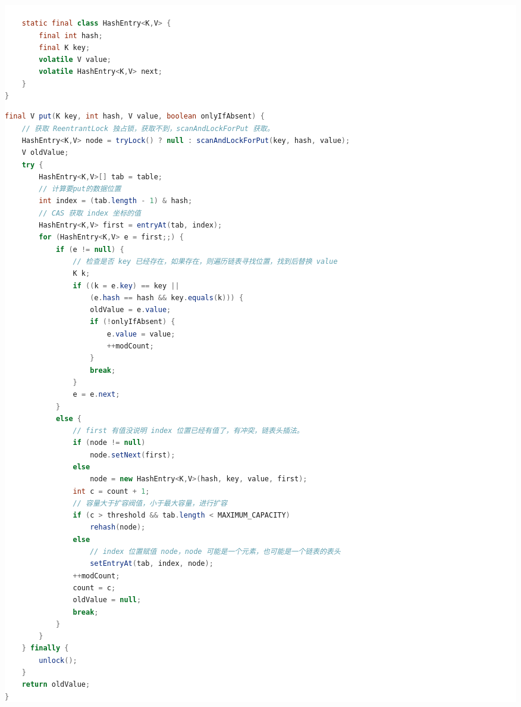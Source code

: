 ```java
    
    static final class HashEntry<K,V> {
        final int hash;
        final K key;
        volatile V value;
        volatile HashEntry<K,V> next;
    }
}
```

```java
final V put(K key, int hash, V value, boolean onlyIfAbsent) {
    // 获取 ReentrantLock 独占锁，获取不到，scanAndLockForPut 获取。
    HashEntry<K,V> node = tryLock() ? null : scanAndLockForPut(key, hash, value);
    V oldValue;
    try {
        HashEntry<K,V>[] tab = table;
        // 计算要put的数据位置
        int index = (tab.length - 1) & hash;
        // CAS 获取 index 坐标的值
        HashEntry<K,V> first = entryAt(tab, index);
        for (HashEntry<K,V> e = first;;) {
            if (e != null) {
                // 检查是否 key 已经存在，如果存在，则遍历链表寻找位置，找到后替换 value
                K k;
                if ((k = e.key) == key ||
                    (e.hash == hash && key.equals(k))) {
                    oldValue = e.value;
                    if (!onlyIfAbsent) {
                        e.value = value;
                        ++modCount;
                    }
                    break;
                }
                e = e.next;
            }
            else {
                // first 有值没说明 index 位置已经有值了，有冲突，链表头插法。
                if (node != null)
                    node.setNext(first);
                else
                    node = new HashEntry<K,V>(hash, key, value, first);
                int c = count + 1;
                // 容量大于扩容阀值，小于最大容量，进行扩容
                if (c > threshold && tab.length < MAXIMUM_CAPACITY)
                    rehash(node);
                else
                    // index 位置赋值 node，node 可能是一个元素，也可能是一个链表的表头
                    setEntryAt(tab, index, node);
                ++modCount;
                count = c;
                oldValue = null;
                break;
            }
        }
    } finally {
        unlock();
    }
    return oldValue;
}
```
